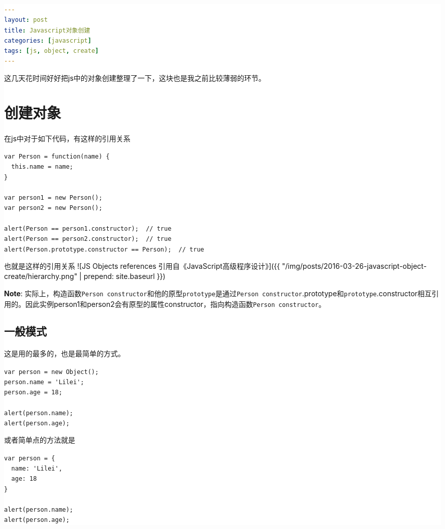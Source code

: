 ```yaml
---
layout: post
title: Javascript对象创建
categories: [javascript]
tags: [js, object, create]
---
```


这几天花时间好好把js中的对象创建整理了一下，这块也是我之前比较薄弱的环节。

# 创建对象
在js中对于如下代码，有这样的引用关系

```
var Person = function(name) {
  this.name = name;
}

var person1 = new Person();
var person2 = new Person();

alert(Person == person1.constructor);  // true
alert(Person == person2.constructor);  // true
alert(Person.prototype.constructor == Person);  // true
```

也就是这样的引用关系
![JS Objects references 引用自《JavaScript高级程序设计》]({{ "/img/posts/2016-03-26-javascript-object-create/hierarchy.png" | prepend: site.baseurl }})

**Note**: 实际上，构造函数`Person constructor`和他的原型`prototype`是通过`Person constructor`.prototype和`prototype`.constructor相互引用的。因此实例person1和person2会有原型的属性constructor，指向构造函数`Person constructor`。

## 一般模式
这是用的最多的，也是最简单的方式。

```
var person = new Object();
person.name = 'Lilei';
person.age = 18;

alert(person.name);
alert(person.age);
```

或者简单点的方法就是

```
var person = {
  name: 'Lilei',
  age: 18
}

alert(person.name);
alert(person.age);
```
